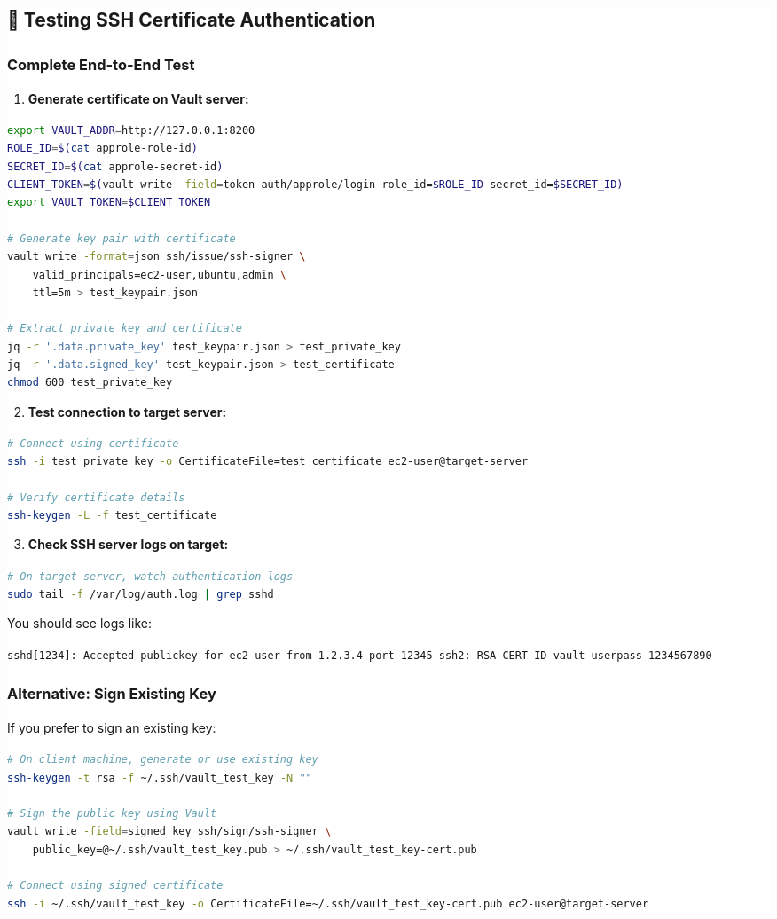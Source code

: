 ## 🧪 Testing SSH Certificate Authentication

### Complete End-to-End Test

1. **Generate certificate on Vault server:**
```bash
export VAULT_ADDR=http://127.0.0.1:8200
ROLE_ID=$(cat approle-role-id)
SECRET_ID=$(cat approle-secret-id)
CLIENT_TOKEN=$(vault write -field=token auth/approle/login role_id=$ROLE_ID secret_id=$SECRET_ID)
export VAULT_TOKEN=$CLIENT_TOKEN

# Generate key pair with certificate
vault write -format=json ssh/issue/ssh-signer \
    valid_principals=ec2-user,ubuntu,admin \
    ttl=5m > test_keypair.json

# Extract private key and certificate
jq -r '.data.private_key' test_keypair.json > test_private_key
jq -r '.data.signed_key' test_keypair.json > test_certificate
chmod 600 test_private_key
```

2. **Test connection to target server:**
```bash
# Connect using certificate
ssh -i test_private_key -o CertificateFile=test_certificate ec2-user@target-server

# Verify certificate details
ssh-keygen -L -f test_certificate
```

3. **Check SSH server logs on target:**
```bash
# On target server, watch authentication logs
sudo tail -f /var/log/auth.log | grep sshd
```

You should see logs like:
```
sshd[1234]: Accepted publickey for ec2-user from 1.2.3.4 port 12345 ssh2: RSA-CERT ID vault-userpass-1234567890
```

### Alternative: Sign Existing Key

If you prefer to sign an existing key:

```bash
# On client machine, generate or use existing key
ssh-keygen -t rsa -f ~/.ssh/vault_test_key -N ""

# Sign the public key using Vault
vault write -field=signed_key ssh/sign/ssh-signer \
    public_key=@~/.ssh/vault_test_key.pub > ~/.ssh/vault_test_key-cert.pub

# Connect using signed certificate
ssh -i ~/.ssh/vault_test_key -o CertificateFile=~/.ssh/vault_test_key-cert.pub ec2-user@target-server
```
